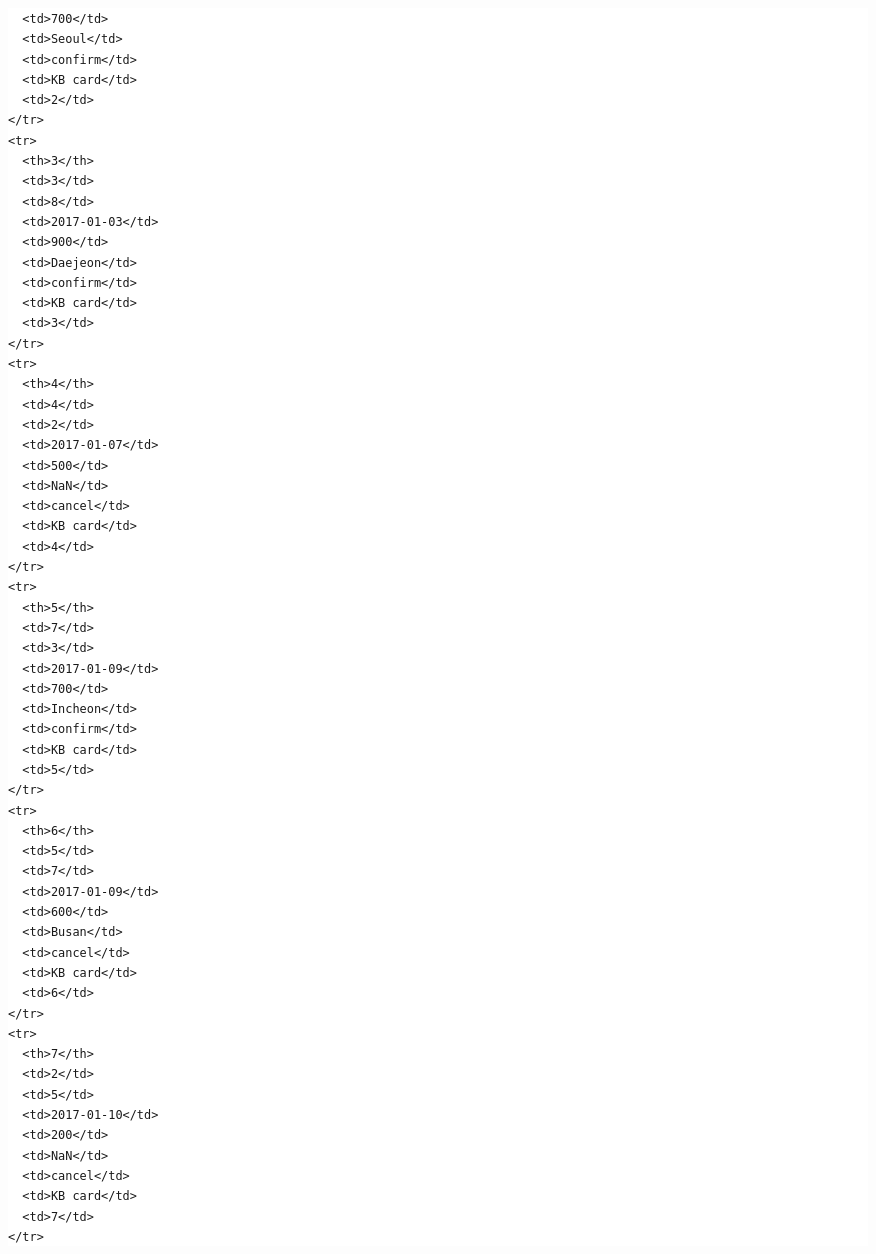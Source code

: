       <td>700</td>
      <td>Seoul</td>
      <td>confirm</td>
      <td>KB card</td>
      <td>2</td>
    </tr>
    <tr>
      <th>3</th>
      <td>3</td>
      <td>8</td>
      <td>2017-01-03</td>
      <td>900</td>
      <td>Daejeon</td>
      <td>confirm</td>
      <td>KB card</td>
      <td>3</td>
    </tr>
    <tr>
      <th>4</th>
      <td>4</td>
      <td>2</td>
      <td>2017-01-07</td>
      <td>500</td>
      <td>NaN</td>
      <td>cancel</td>
      <td>KB card</td>
      <td>4</td>
    </tr>
    <tr>
      <th>5</th>
      <td>7</td>
      <td>3</td>
      <td>2017-01-09</td>
      <td>700</td>
      <td>Incheon</td>
      <td>confirm</td>
      <td>KB card</td>
      <td>5</td>
    </tr>
    <tr>
      <th>6</th>
      <td>5</td>
      <td>7</td>
      <td>2017-01-09</td>
      <td>600</td>
      <td>Busan</td>
      <td>cancel</td>
      <td>KB card</td>
      <td>6</td>
    </tr>
    <tr>
      <th>7</th>
      <td>2</td>
      <td>5</td>
      <td>2017-01-10</td>
      <td>200</td>
      <td>NaN</td>
      <td>cancel</td>
      <td>KB card</td>
      <td>7</td>
    </tr>
  </tbody>
</table>
</div>